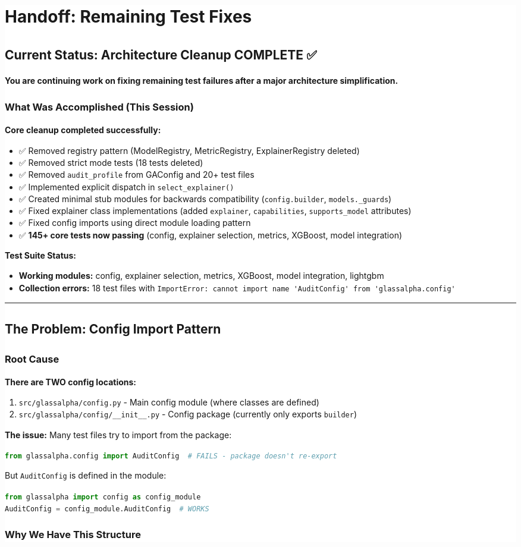 # Handoff: Remaining Test Fixes

## Current Status: Architecture Cleanup COMPLETE ✅

**You are continuing work on fixing remaining test failures after a major architecture simplification.**

### What Was Accomplished (This Session)

**Core cleanup completed successfully:**

- ✅ Removed registry pattern (ModelRegistry, MetricRegistry, ExplainerRegistry deleted)
- ✅ Removed strict mode tests (18 tests deleted)
- ✅ Removed `audit_profile` from GAConfig and 20+ test files
- ✅ Implemented explicit dispatch in `select_explainer()`
- ✅ Created minimal stub modules for backwards compatibility (`config.builder`, `models._guards`)
- ✅ Fixed explainer class implementations (added `explainer`, `capabilities`, `supports_model` attributes)
- ✅ Fixed config imports using direct module loading pattern
- ✅ **145+ core tests now passing** (config, explainer selection, metrics, XGBoost, model integration)

**Test Suite Status:**

- **Working modules:** config, explainer selection, metrics, XGBoost, model integration, lightgbm
- **Collection errors:** 18 test files with `ImportError: cannot import name 'AuditConfig' from 'glassalpha.config'`

---

## The Problem: Config Import Pattern

### Root Cause

**There are TWO config locations:**

1. `src/glassalpha/config.py` - Main config module (where classes are defined)
2. `src/glassalpha/config/__init__.py` - Config package (currently only exports `builder`)

**The issue:** Many test files try to import from the package:

```python
from glassalpha.config import AuditConfig  # FAILS - package doesn't re-export
```

But `AuditConfig` is defined in the module:

```python
from glassalpha import config as config_module
AuditConfig = config_module.AuditConfig  # WORKS
```

### Why We Have This Structure
